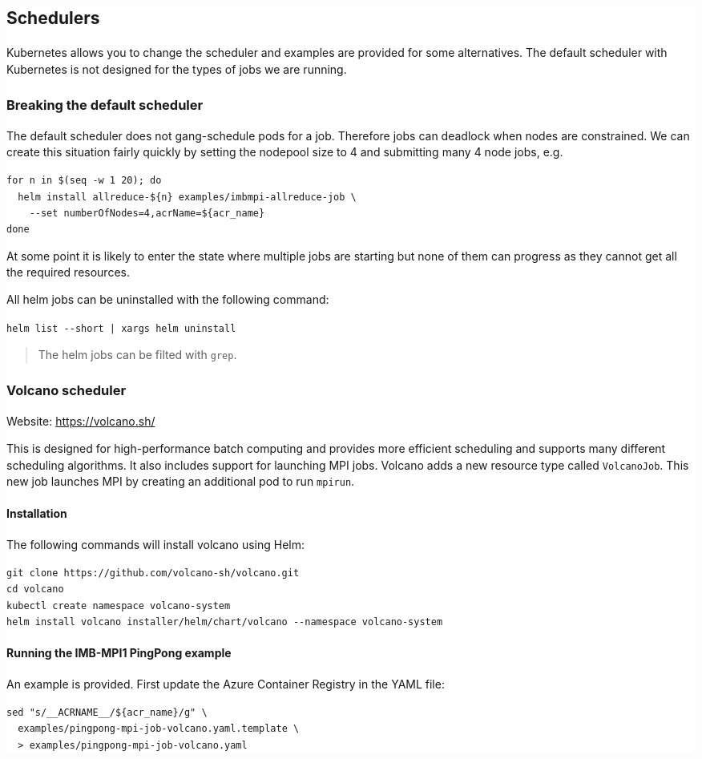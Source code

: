 ## Schedulers

Kubernetes allows you to change the scheduler and examples are provided for some alternatives.  The default scheduler with Kubernetes is not designed for the types of jobs we are running.

### Breaking the default scheduler

The default scheduler does not gang-schedule pods for a job.  Therefore jobs can deadlock when nodes are constrained.  We can create this situation fairly quickly by setting the nodepool size to 4 and submitting many 4 node jobs, e.g.

```
for n in $(seq -w 1 20); do 
  helm install allreduce-${n} examples/imbmpi-allreduce-job \
    --set numberOfNodes=4,acrName=${acr_name}
done
```

At some point it is likely to enter the state where multiple jobs are starting but none of them can progress as they cannot get all the required resources.

All helm jobs can be uninstalled with the following command:

```
helm list --short | xargs helm uninstall
```

> The helm jobs can be filted with `grep`. 

### Volcano scheduler

Website: https://volcano.sh/

This is designed for high-performance batch computing and provides more efficient scheduling and supports many different scheduling algorithms.  It also includes support for launching MPI jobs.  Volcano adds a new resource type called `VolcanoJob`.  This new job launches MPI by creating an additional pod to run `mpirun`.

#### Installation

The following commands will install volcano using Helm:

```
git clone https://github.com/volcano-sh/volcano.git
cd volcano
kubectl create namespace volcano-system
helm install volcano installer/helm/chart/volcano --namespace volcano-system
```

#### Running the IMB-MPI1 PingPong example

An example is provided.  First update the Azure Container Registry in the YAML file:

```
sed "s/__ACRNAME__/${acr_name}/g" \
  examples/pingpong-mpi-job-volcano.yaml.template \
  > examples/pingpong-mpi-job-volcano.yaml
```
